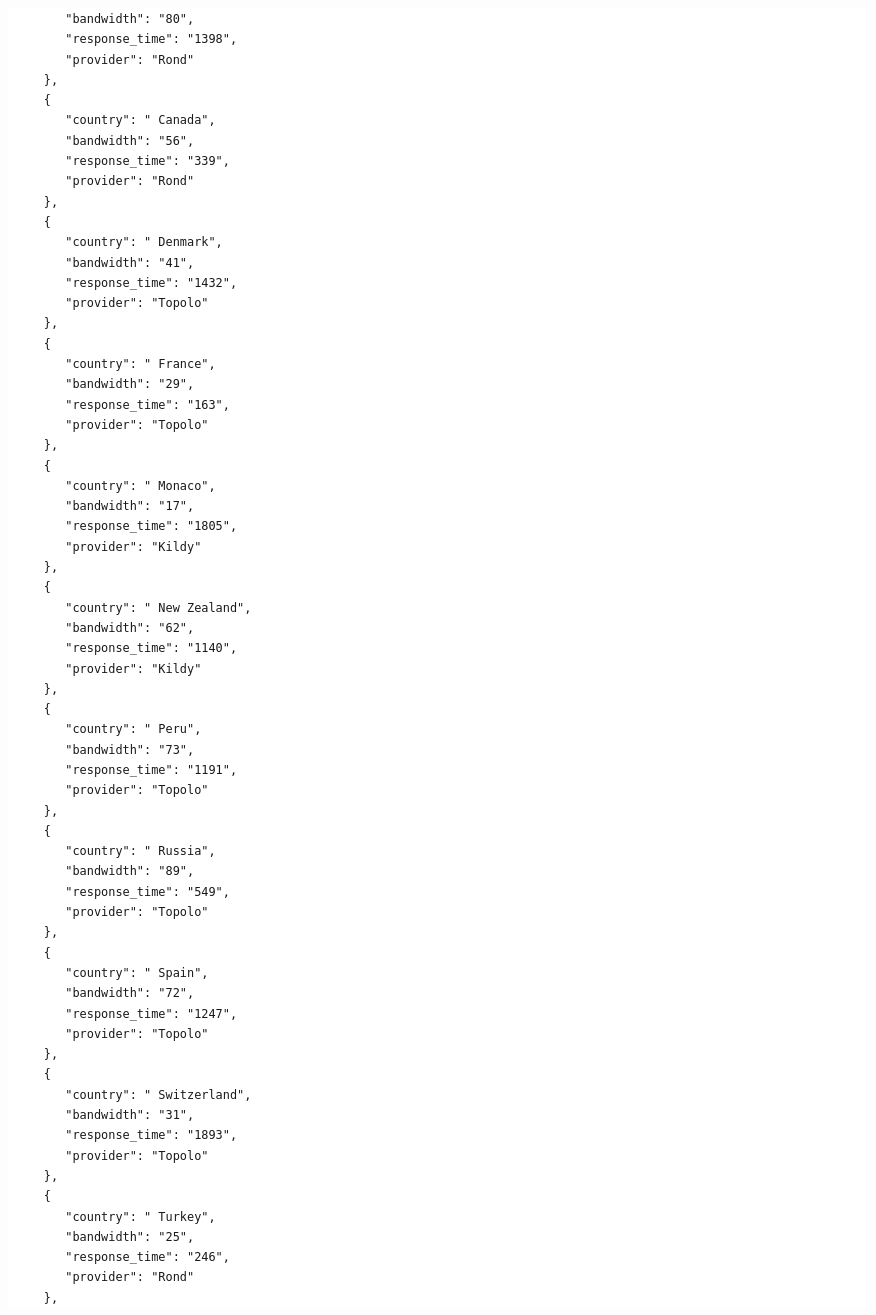             "bandwidth": "80",
            "response_time": "1398",
            "provider": "Rond"
         },
         {
            "country": " Canada",
            "bandwidth": "56",
            "response_time": "339",
            "provider": "Rond"
         },
         {
            "country": " Denmark",
            "bandwidth": "41",
            "response_time": "1432",
            "provider": "Topolo"
         },
         {
            "country": " France",
            "bandwidth": "29",
            "response_time": "163",
            "provider": "Topolo"
         },
         {
            "country": " Monaco",
            "bandwidth": "17",
            "response_time": "1805",
            "provider": "Kildy"
         },
         {
            "country": " New Zealand",
            "bandwidth": "62",
            "response_time": "1140",
            "provider": "Kildy"
         },
         {
            "country": " Peru",
            "bandwidth": "73",
            "response_time": "1191",
            "provider": "Topolo"
         },
         {
            "country": " Russia",
            "bandwidth": "89",
            "response_time": "549",
            "provider": "Topolo"
         },
         {
            "country": " Spain",
            "bandwidth": "72",
            "response_time": "1247",
            "provider": "Topolo"
         },
         {
            "country": " Switzerland",
            "bandwidth": "31",
            "response_time": "1893",
            "provider": "Topolo"
         },
         {
            "country": " Turkey",
            "bandwidth": "25",
            "response_time": "246",
            "provider": "Rond"
         },